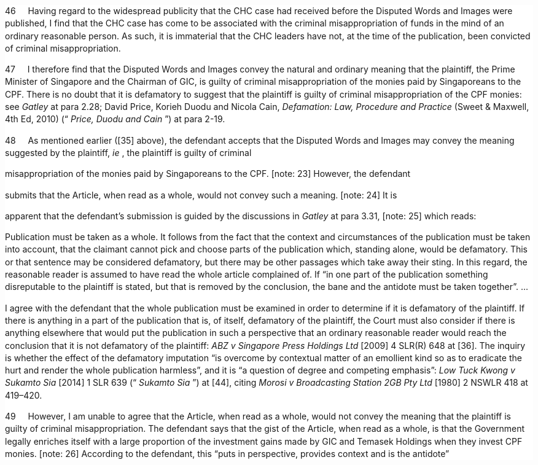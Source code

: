46     Having regard to the widespread publicity that the CHC case had received before the Disputed Words and Images were published, I find that the CHC case has come to be associated with the criminal misappropriation of funds in the mind of an ordinary reasonable person. As such, it is immaterial that the CHC leaders have not, at the time of the publication, been convicted of criminal misappropriation. 

47     I therefore find that the Disputed Words and Images convey the natural and ordinary meaning that the plaintiff, the Prime Minister of Singapore and the Chairman of GIC, is guilty of criminal misappropriation of the monies paid by Singaporeans to the CPF. There is no doubt that it is defamatory to suggest that the plaintiff is guilty of criminal misappropriation of the CPF monies: see _Gatley_ at para 2.28; David Price, Korieh Duodu and Nicola Cain, _Defamation: Law, Procedure and Practice_ (Sweet & Maxwell, 4th Ed, 2010) (“ _Price, Duodu and Cain_ ”) at para 2-19. 

48     As mentioned earlier ([35] above), the defendant accepts that the Disputed Words and Images may convey the meaning suggested by the plaintiff, _ie_ , the plaintiff is guilty of criminal 

misappropriation of the monies paid by Singaporeans to the CPF. [note: 23] However, the defendant 

submits that the Article, when read as a whole, would not convey such a meaning. [note: 24] It is 

apparent that the defendant’s submission is guided by the discussions in _Gatley_ at para 3.31, [note: 25] which reads: 

 Publication must be taken as a whole. It follows from the fact that the context and circumstances of the publication must be taken into account, that the claimant cannot pick and choose parts of the publication which, standing alone, would be defamatory. This or that sentence may be considered defamatory, but there may be other passages which take away their sting. In this regard, the reasonable reader is assumed to have read the whole article complained of. If “in one part of the publication something disreputable to the plaintiff is stated, but that is removed by the conclusion, the bane and the antidote must be taken together”. ... 


I agree with the defendant that the whole publication must be examined in order to determine if it is defamatory of the plaintiff. If there is anything in a part of the publication that is, of itself, defamatory of the plaintiff, the Court must also consider if there is anything elsewhere that would put the publication in such a perspective that an ordinary reasonable reader would reach the conclusion that it is not defamatory of the plaintiff: _ABZ v Singapore Press Holdings Ltd_ <span class="citation">[2009] 4 SLR(R) 648</span> at [36]. The inquiry is whether the effect of the defamatory imputation “is overcome by contextual matter of an emollient kind so as to eradicate the hurt and render the whole publication harmless”, and it is “a question of degree and competing emphasis”: _Low Tuck Kwong v Sukamto Sia_ <span class="citation">[2014] 1 SLR 639</span> (“ _Sukamto Sia_ ”) at [44], citing _Morosi v Broadcasting Station 2GB Pty Ltd_ [1980] 2 NSWLR 418 at 419–420. 

49     However, I am unable to agree that the Article, when read as a whole, would not convey the meaning that the plaintiff is guilty of criminal misappropriation. The defendant says that the gist of the Article, when read as a whole, is that the Government legally enriches itself with a large proportion of the investment gains made by GIC and Temasek Holdings when they invest CPF monies. [note: 26] According to the defendant, this “puts in perspective, provides context and is the antidote” 

